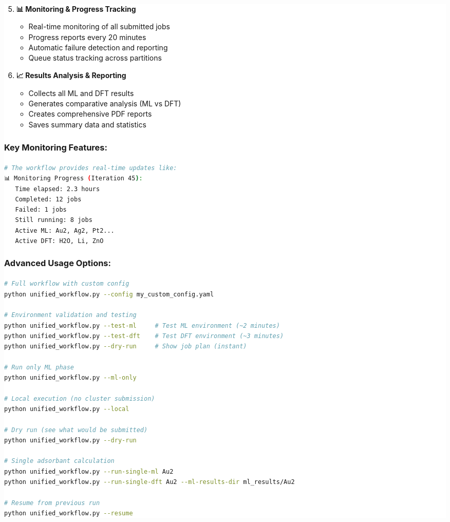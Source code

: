 5. **📊 Monitoring & Progress Tracking**
   - Real-time monitoring of all submitted jobs
   - Progress reports every 20 minutes
   - Automatic failure detection and reporting
   - Queue status tracking across partitions

6. **📈 Results Analysis & Reporting**
   - Collects all ML and DFT results
   - Generates comparative analysis (ML vs DFT)
   - Creates comprehensive PDF reports
   - Saves summary data and statistics

### Key Monitoring Features:

```bash
# The workflow provides real-time updates like:
📊 Monitoring Progress (Iteration 45):
   Time elapsed: 2.3 hours
   Completed: 12 jobs
   Failed: 1 jobs
   Still running: 8 jobs
   Active ML: Au2, Ag2, Pt2...
   Active DFT: H2O, Li, ZnO
```

### Advanced Usage Options:

```bash
# Full workflow with custom config
python unified_workflow.py --config my_custom_config.yaml

# Environment validation and testing
python unified_workflow.py --test-ml     # Test ML environment (~2 minutes)
python unified_workflow.py --test-dft    # Test DFT environment (~3 minutes)
python unified_workflow.py --dry-run     # Show job plan (instant)

# Run only ML phase
python unified_workflow.py --ml-only

# Local execution (no cluster submission)
python unified_workflow.py --local

# Dry run (see what would be submitted)
python unified_workflow.py --dry-run

# Single adsorbant calculation
python unified_workflow.py --run-single-ml Au2
python unified_workflow.py --run-single-dft Au2 --ml-results-dir ml_results/Au2

# Resume from previous run
python unified_workflow.py --resume
```
